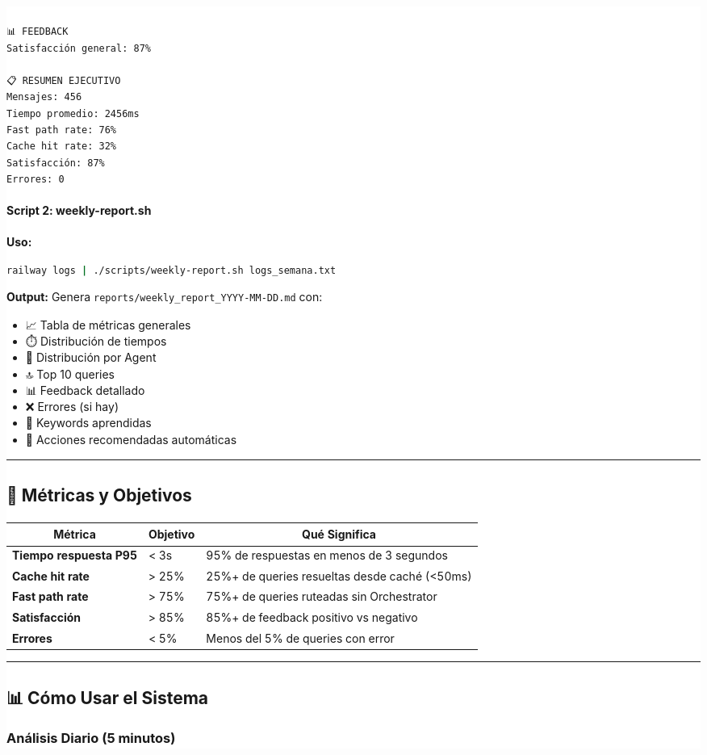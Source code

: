 ```

📊 FEEDBACK
Satisfacción general: 87%

📋 RESUMEN EJECUTIVO
Mensajes: 456
Tiempo promedio: 2456ms
Fast path rate: 76%
Cache hit rate: 32%
Satisfacción: 87%
Errores: 0
```

#### Script 2: weekly-report.sh

**Uso:**
```bash
railway logs | ./scripts/weekly-report.sh logs_semana.txt
```

**Output:** Genera `reports/weekly_report_YYYY-MM-DD.md` con:
- 📈 Tabla de métricas generales
- ⏱️ Distribución de tiempos
- 🧠 Distribución por Agent
- 🔝 Top 10 queries
- 📊 Feedback detallado
- ❌ Errores (si hay)
- 🧠 Keywords aprendidas
- 🎯 Acciones recomendadas automáticas

---

## 🎯 Métricas y Objetivos

| Métrica | Objetivo | Qué Significa |
|---------|----------|---------------|
| **Tiempo respuesta P95** | < 3s | 95% de respuestas en menos de 3 segundos |
| **Cache hit rate** | > 25% | 25%+ de queries resueltas desde caché (<50ms) |
| **Fast path rate** | > 75% | 75%+ de queries ruteadas sin Orchestrator |
| **Satisfacción** | > 85% | 85%+ de feedback positivo vs negativo |
| **Errores** | < 5% | Menos del 5% de queries con error |

---

## 📊 Cómo Usar el Sistema

### Análisis Diario (5 minutos)
